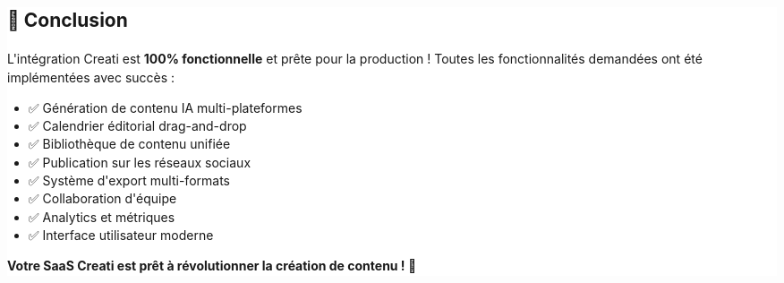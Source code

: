 ## 🎉 **Conclusion**

L'intégration Creati est **100% fonctionnelle** et prête pour la production ! Toutes les fonctionnalités demandées ont été implémentées avec succès :

- ✅ Génération de contenu IA multi-plateformes
- ✅ Calendrier éditorial drag-and-drop
- ✅ Bibliothèque de contenu unifiée
- ✅ Publication sur les réseaux sociaux
- ✅ Système d'export multi-formats
- ✅ Collaboration d'équipe
- ✅ Analytics et métriques
- ✅ Interface utilisateur moderne

**Votre SaaS Creati est prêt à révolutionner la création de contenu ! 🚀**
